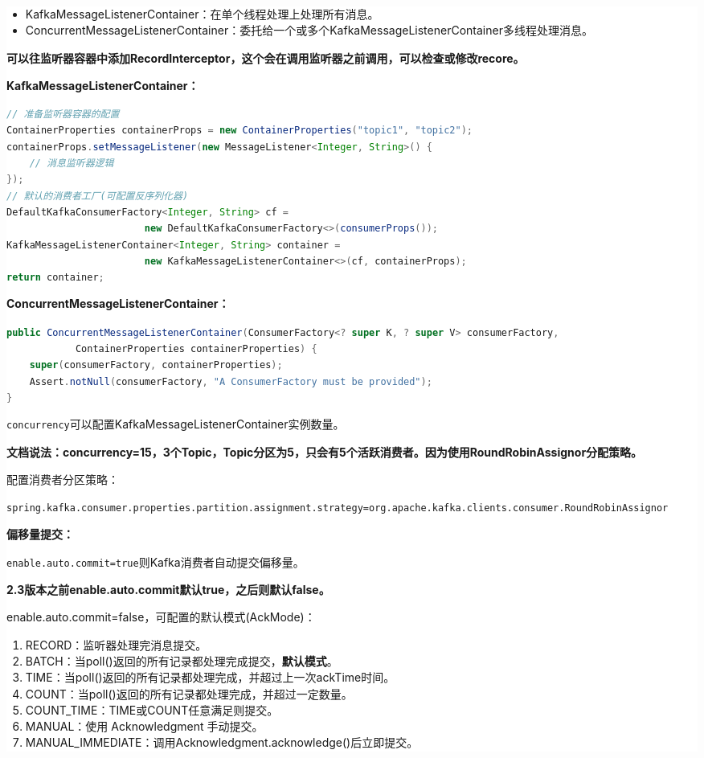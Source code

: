 - KafkaMessageListenerContainer：在单个线程处理上处理所有消息。
- ConcurrentMessageListenerContainer：委托给一个或多个KafkaMessageListenerContainer多线程处理消息。

**可以往监听器容器中添加RecordInterceptor，这个会在调用监听器之前调用，可以检查或修改recore。**



**KafkaMessageListenerContainer：**

~~~java
// 准备监听器容器的配置
ContainerProperties containerProps = new ContainerProperties("topic1", "topic2");
containerProps.setMessageListener(new MessageListener<Integer, String>() {
    // 消息监听器逻辑
});
// 默认的消费者工厂(可配置反序列化器)
DefaultKafkaConsumerFactory<Integer, String> cf =
                        new DefaultKafkaConsumerFactory<>(consumerProps());
KafkaMessageListenerContainer<Integer, String> container =
                        new KafkaMessageListenerContainer<>(cf, containerProps);
return container;

~~~



**ConcurrentMessageListenerContainer：**

~~~java
public ConcurrentMessageListenerContainer(ConsumerFactory<? super K, ? super V> consumerFactory,
			ContainerProperties containerProperties) {
    super(consumerFactory, containerProperties);
    Assert.notNull(consumerFactory, "A ConsumerFactory must be provided");
}

~~~

`concurrency`可以配置KafkaMessageListenerContainer实例数量。

**文档说法：concurrency=15，3个Topic，Topic分区为5，只会有5个活跃消费者。因为使用RoundRobinAssignor分配策略。**

配置消费者分区策略：

~~~properties
spring.kafka.consumer.properties.partition.assignment.strategy=org.apache.kafka.clients.consumer.RoundRobinAssignor

~~~





**偏移量提交：**

`enable.auto.commit=true`则Kafka消费者自动提交偏移量。

**2.3版本之前enable.auto.commit默认true，之后则默认false。**

enable.auto.commit=false，可配置的默认模式(AckMode)：

1. RECORD：监听器处理完消息提交。
2. BATCH：当poll()返回的所有记录都处理完成提交，**默认模式**。
3. TIME：当poll()返回的所有记录都处理完成，并超过上一次ackTime时间。
4. COUNT：当poll()返回的所有记录都处理完成，并超过一定数量。
5. COUNT_TIME：TIME或COUNT任意满足则提交。
6. MANUAL：使用 Acknowledgment 手动提交。
7. MANUAL_IMMEDIATE：调用Acknowledgment.acknowledge()后立即提交。
